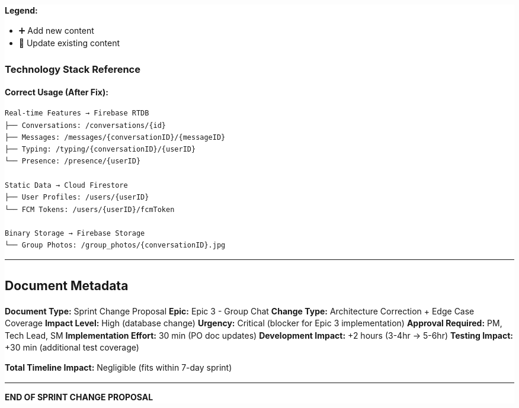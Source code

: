 **Legend:**
- ➕ Add new content
- 🔄 Update existing content

### Technology Stack Reference

**Correct Usage (After Fix):**
```
Real-time Features → Firebase RTDB
├── Conversations: /conversations/{id}
├── Messages: /messages/{conversationID}/{messageID}
├── Typing: /typing/{conversationID}/{userID}
└── Presence: /presence/{userID}

Static Data → Cloud Firestore
├── User Profiles: /users/{userID}
└── FCM Tokens: /users/{userID}/fcmToken

Binary Storage → Firebase Storage
└── Group Photos: /group_photos/{conversationID}.jpg
```

---

## Document Metadata

**Document Type:** Sprint Change Proposal
**Epic:** Epic 3 - Group Chat
**Change Type:** Architecture Correction + Edge Case Coverage
**Impact Level:** High (database change)
**Urgency:** Critical (blocker for Epic 3 implementation)
**Approval Required:** PM, Tech Lead, SM
**Implementation Effort:** 30 min (PO doc updates)
**Development Impact:** +2 hours (3-4hr → 5-6hr)
**Testing Impact:** +30 min (additional test coverage)

**Total Timeline Impact:** Negligible (fits within 7-day sprint)

---

**END OF SPRINT CHANGE PROPOSAL**
